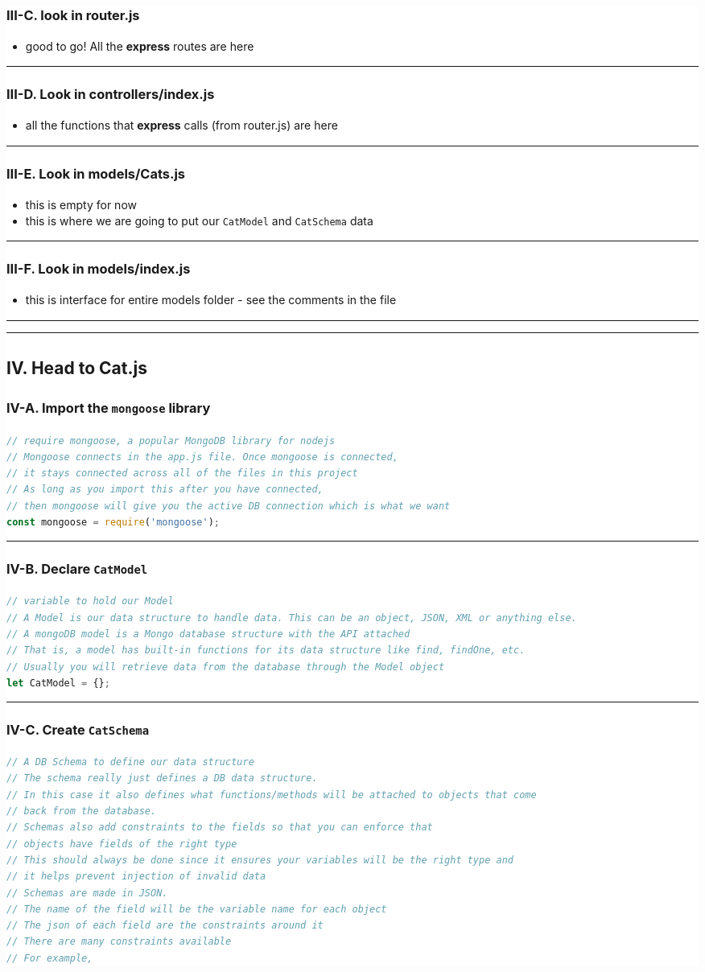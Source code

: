 ### III-C. look in router.js
- good to go! All the **express** routes are here

<hr>

### III-D. Look in controllers/index.js
- all the functions that **express** calls (from router.js) are here

<hr>

### III-E. Look in models/Cats.js
- this is empty for now
- this is where we are going to put our `CatModel` and `CatSchema` data

<hr>

### III-F. Look in models/index.js 
- this is interface for entire models folder - see the comments in the file

<hr><hr>


## IV. Head to Cat.js

### IV-A. Import the `mongoose` library

```js
// require mongoose, a popular MongoDB library for nodejs
// Mongoose connects in the app.js file. Once mongoose is connected,
// it stays connected across all of the files in this project
// As long as you import this after you have connected,
// then mongoose will give you the active DB connection which is what we want
const mongoose = require('mongoose');
```

<hr>

### IV-B. Declare `CatModel`

```js
// variable to hold our Model
// A Model is our data structure to handle data. This can be an object, JSON, XML or anything else.
// A mongoDB model is a Mongo database structure with the API attached
// That is, a model has built-in functions for its data structure like find, findOne, etc.
// Usually you will retrieve data from the database through the Model object
let CatModel = {};
```

<hr>

### IV-C. Create `CatSchema`

```js
// A DB Schema to define our data structure
// The schema really just defines a DB data structure.
// In this case it also defines what functions/methods will be attached to objects that come
// back from the database.
// Schemas also add constraints to the fields so that you can enforce that
// objects have fields of the right type
// This should always be done since it ensures your variables will be the right type and
// it helps prevent injection of invalid data
// Schemas are made in JSON.
// The name of the field will be the variable name for each object
// The json of each field are the constraints around it
// There are many constraints available
// For example,
```